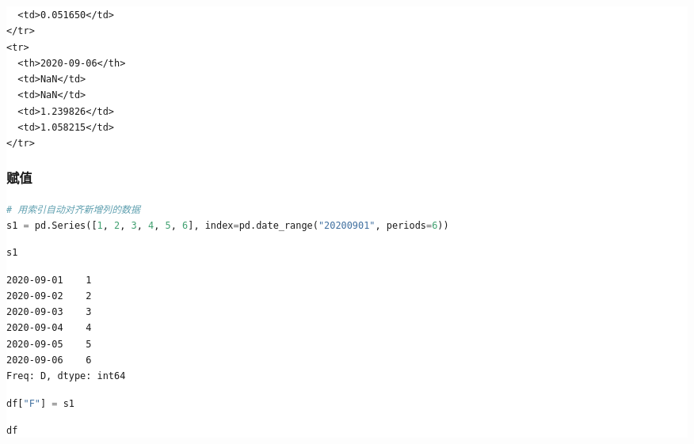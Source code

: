       <td>0.051650</td>
    </tr>
    <tr>
      <th>2020-09-06</th>
      <td>NaN</td>
      <td>NaN</td>
      <td>1.239826</td>
      <td>1.058215</td>
    </tr>
  </tbody>
</table>
</div>



### **赋值**




```python
# 用索引自动对齐新增列的数据
s1 = pd.Series([1, 2, 3, 4, 5, 6], index=pd.date_range("20200901", periods=6))
```


```python
s1
```




    2020-09-01    1
    2020-09-02    2
    2020-09-03    3
    2020-09-04    4
    2020-09-05    5
    2020-09-06    6
    Freq: D, dtype: int64




```python
df["F"] = s1
```


```python
df
```




<div>
<style scoped>
    .dataframe tbody tr th:only-of-type {
        vertical-align: middle;
    }

    .dataframe tbody tr th {
        vertical-align: top;
    }
    
